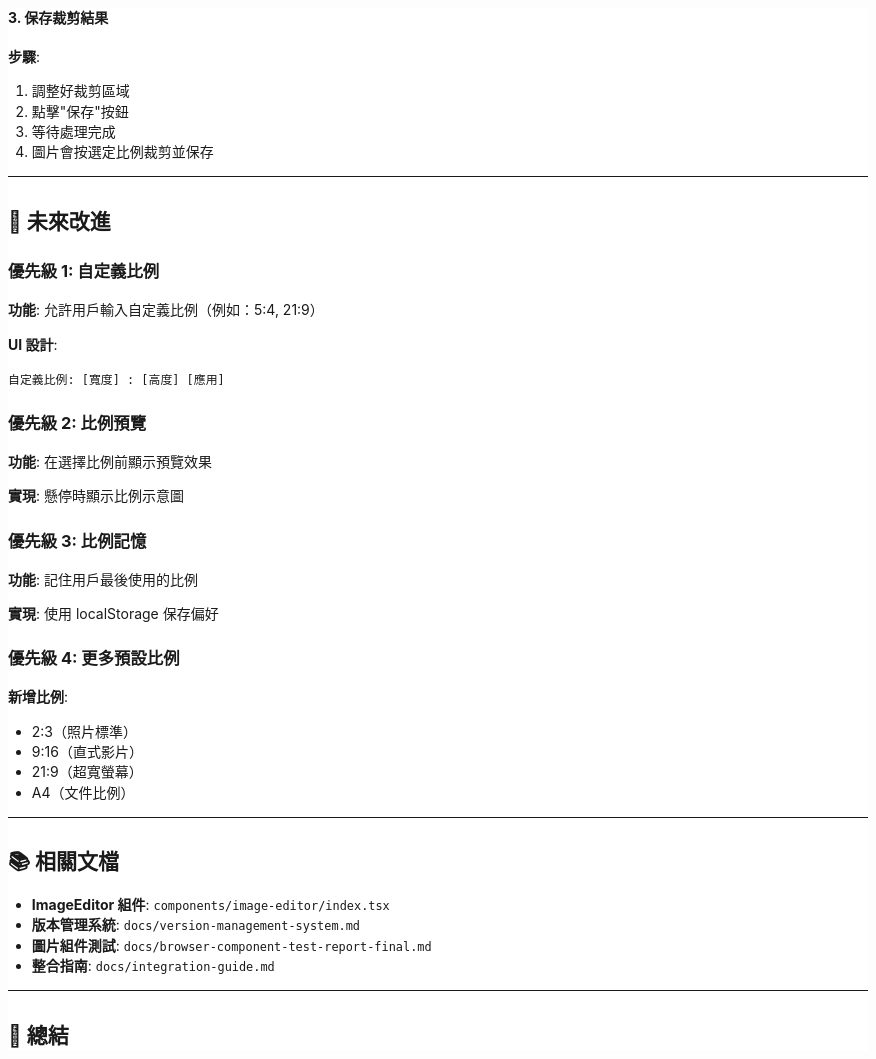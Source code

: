 #### 3. 保存裁剪結果

**步驟**:
1. 調整好裁剪區域
2. 點擊"保存"按鈕
3. 等待處理完成
4. 圖片會按選定比例裁剪並保存

---

## 🔮 未來改進

### 優先級 1: 自定義比例

**功能**: 允許用戶輸入自定義比例（例如：5:4, 21:9）

**UI 設計**:
```
自定義比例: [寬度] : [高度] [應用]
```

### 優先級 2: 比例預覽

**功能**: 在選擇比例前顯示預覽效果

**實現**: 懸停時顯示比例示意圖

### 優先級 3: 比例記憶

**功能**: 記住用戶最後使用的比例

**實現**: 使用 localStorage 保存偏好

### 優先級 4: 更多預設比例

**新增比例**:
- 2:3（照片標準）
- 9:16（直式影片）
- 21:9（超寬螢幕）
- A4（文件比例）

---

## 📚 相關文檔

- **ImageEditor 組件**: `components/image-editor/index.tsx`
- **版本管理系統**: `docs/version-management-system.md`
- **圖片組件測試**: `docs/browser-component-test-report-final.md`
- **整合指南**: `docs/integration-guide.md`

---

## 🎉 總結
